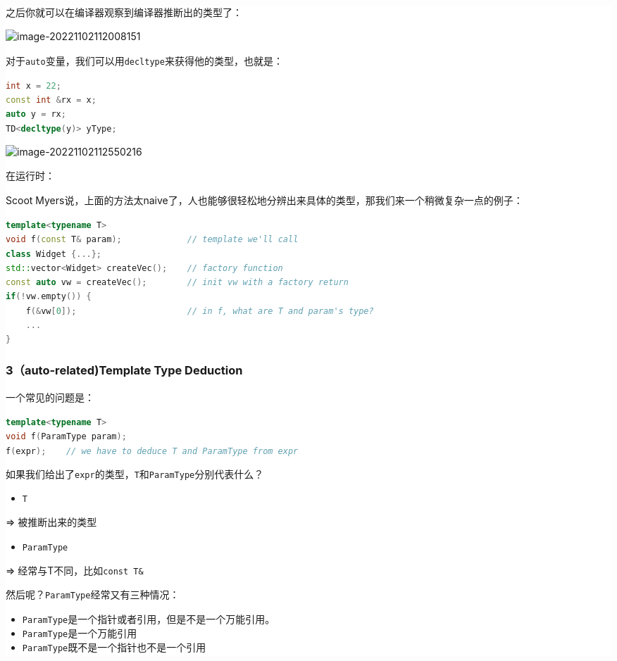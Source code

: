 之后你就可以在编译器观察到编译器推断出的类型了：

![image-20221102112008151](https://gallery-1259614029.cos.ap-chengdu.myqcloud.com/img/image-20221102112008151.png)

对于`auto`变量，我们可以用`decltype`来获得他的类型，也就是：

```cpp
int x = 22;
const int &rx = x; 
auto y = rx; 
TD<decltype(y)> yType; 
```

![image-20221102112550216](https://gallery-1259614029.cos.ap-chengdu.myqcloud.com/img/image-20221102112550216.png)

在运行时：

Scoot Myers说，上面的方法太naive了，人也能够很轻松地分辨出来具体的类型，那我们来一个稍微复杂一点的例子：

```cpp
template<typename T>
void f(const T& param);				// template we'll call
class Widget {...};
std::vector<Widget> createVec(); 	// factory function
const auto vw = createVec();		// init vw with a factory return
if(!vw.empty()) {
    f(&vw[0]);						// in f, what are T and param's type?
    ...
}
```



### 3（auto-related)Template Type Deduction

一个常见的问题是：

```cpp
template<typename T>
void f(ParamType param);
f(expr);	// we have to deduce T and ParamType from expr
```

如果我们给出了`expr`的类型，`T`和`ParamType`分别代表什么？

+ `T`

=> 被推断出来的类型

+ `ParamType`

=> 经常与T不同，比如`const T&`

然后呢？`ParamType`经常又有三种情况：

+ `ParamType`是一个指针或者引用，但是不是一个万能引用。
+ `ParamType`是一个万能引用
+ `ParamType`既不是一个指针也不是一个引用
